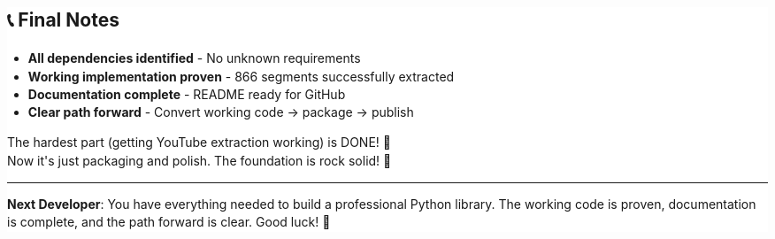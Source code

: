 ## 📞 Final Notes

- **All dependencies identified** - No unknown requirements
- **Working implementation proven** - 866 segments successfully extracted
- **Documentation complete** - README ready for GitHub
- **Clear path forward** - Convert working code → package → publish

The hardest part (getting YouTube extraction working) is DONE! 🎉  
Now it's just packaging and polish. The foundation is rock solid! 🚀

---

**Next Developer**: You have everything needed to build a professional Python library. The working code is proven, documentation is complete, and the path forward is clear. Good luck! 🎯
